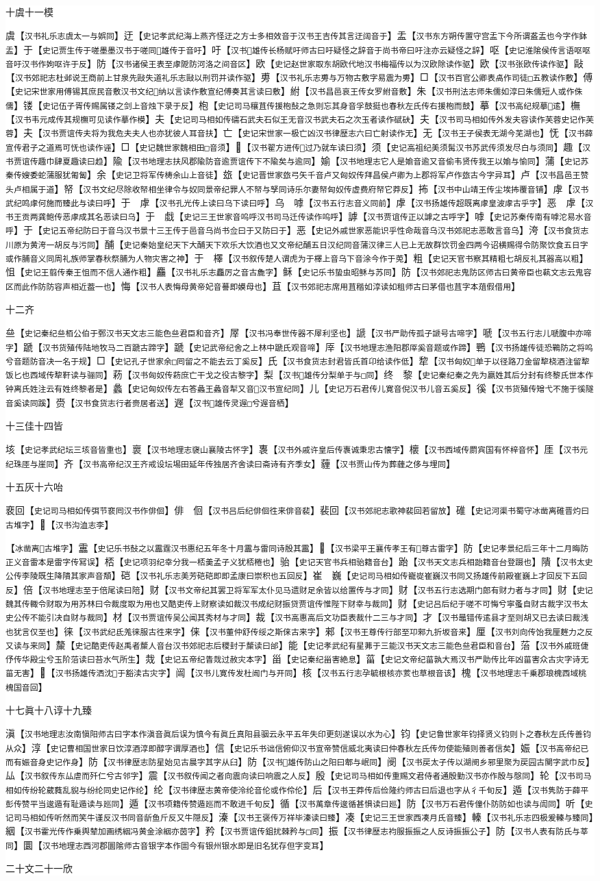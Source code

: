 十虞十一模  

虞【`汉书礼乐志虞太一与娯同`】迂【`史记孝武纪海上燕齐怪迂之方士多相效音于汉书王吉传其言迂阔音于`】盂【`汉书东方朔传置守宫盂下今所谓盋盂也今字作鉢盂`】于【`史记贾生传于嗟墨墨汉书于嗟同雄传于音吁`】吁【`汉书雄传长杨赋吁师古曰吁疑怪之辞音于尚书帝曰吁注亦云疑怪之辞`】呕【`史记淮隂侯传言语呕呕音吁汉书作姁呕许于反`】防【`汉书诸侯王表至虖阸防河洛之间音区`】欧【`史记赵世家取东胡欧代地汉书梅福传以为汉欧除读作驱`】欧【`汉书张欧传读作驱`】敺【`汉书郊祀志杜邺说王商前上甘泉先敺失道礼乐志敺以刑罚并读作驱`】旉【`汉书礼乐志旉与万物古敷字易震为旉`】□【`汉书百官公卿表卨作司徒□五教读作敷`】傅【`史记宋世家用傅锡其庶民音敷汉书文纪纳以言读作敷宣纪傅奏其言读曰敷`】紨【`汉书昌邑哀王传女罗紨音敷`】朱【`汉书刑法志师朱儒如淳曰朱儒短人或作侏儒`】镂【`史记伍子胥传赐属镂之剑上音烛下录于反`】枹【`史记司马穰苴传援枹鼔之急则忘其身音孚鼓挺也春秋左氏传右援枹而鼓`】摹【`汉书高纪规摹逺`】橅【`汉书韦元成传其规橅可见读作摹作模`】夫【`史记司马相如传礝石武夫石似王无音汉书武夫石之次玉者读作碔砆`】夫【`汉书司马相如传外发夫容读作芙蓉史记作芙蓉`】夫【`汉书贾谊传夫将为我危夫夫人也亦犹彼人耳音扶`】亡【`史记宋世家一极亡凶汉书律歴志六曰亡射读作无`】无【`汉书王子侯表无湖今芜湖也`】怃【`汉书薛宣传君子之道焉可怃也读作诬`】□【`史记魏世家魏相田□音须`】【`汉书翟方进传过乃就车读曰须`】须【`史记高祖纪美须髯汉书苏武传须发尽白与须同`】趣【`汉书贾谊传趣巾肆夏趣读曰趋`】隃【`汉书地理志扶风郡隃防音逾贾谊传下不隃矣与逾同`】媮【`汉书地理志它人是媮音逾又音偷韦贤传我王以媮与愉同`】蒲【`史记苏秦传嫂委蛇蒲服犹匍匐`】余【`史记卫将军传梼余山上音徒`】玈【`史记晋世家玈弓矢千音卢又匈奴传拜昌侯卢卿为上郡将军卢作玈古今字异耳`】卢【`汉书昌邑王赞头卢相属于道`】帑【`汉书文纪尽除收帑相坐律令与奴同景帝纪罪人不帑与孥同诗乐尔妻帑匈奴传虚费府帑它莽反`】抪【`汉书中山靖王传尘埃抪覆音铺`】虖【`汉书武纪鸣虖何施而臻此与读曰呼`】于　虖【`汉书孔光传上读曰乌下读曰呼`】乌　嘑【`汉书五行志音义同前`】虖【`汉书扬雄传超既离虖皇波虖古乎字`】恶　虖【`汉书王贡两龚鲍传恶虖成其名恶读曰乌`】于　戱【`史记三王世家音呜呼汉书司马迁传读作呜呼`】謼【`汉书贾谊传正以謼之古呼字`】嘑【`史记苏秦传南有嘑沱易水音呼`】于【`史记五帝纪防曰于音乌汉书景十三王传于邑音乌尚书佥曰于又防曰于`】恶【`史记外戚世家恶能识乎性命哉音乌汉书郊祀志恶敢言音乌`】洿【`汉书食货志川原为黄洿一胡反与污同`】酺【`史记秦始皇纪天下大酺天下欢乐大饮酒也又文帝纪酺五日汉纪同音蒲汉律三人已上无故群饮罚金四两今诏横赐得令防聚饮食五日字或作脯音义同周礼族师掌春秋祭脯为人物灾害之神`】于　檡【`汉书叙传楚人谓虎为于檡上音乌下音涂今作于莵`】粗【`史记天官书察其精粗七胡反礼其器高以粗`】怚【`史记王翦传秦王怚而不信人通作粗`】麤【`汉书礼乐志麤厉之音古麁字`】稣【`史记乐书蛰虫昭稣与苏同`】防【`汉书郊祀志鬼防区师古曰黄帝臣也蓻文志云鬼容区而此作防防容声相近葢一也`】悔【`汉书人表悔母黄帝妃音謩即嫫母也`】苴【`汉书郊祀志席用苴稭如淳读如租师古曰茅借也苴字本葅假借用`】  

十二齐  

亝【`史记秦纪亝栢公伯于鄄汉书天文志三能色亝君臣和音齐`】屖【`汉书冯奉世传器不屖利坚也`】謕【`汉书严助传孤子謕号古啼字`】嗁【`汉书五行志儿嗁腹中亦啼字`】蹏【`汉书货殖传陆地牧马二百蹏古蹄字`】蹏【`史记武帝纪舍之上林中蹏氏观音啼`】厗【`汉书地理志渔阳郡厗奚音题或作蹄`】鷤【`汉书扬雄传徒恐鷤防之将呜兮音题防音决一名于规`】□【`史记孔子世家余□囘留之不能去云丁奚反`】氏【`汉书食货志封君皆氏首卬给读作低`】犂【`汉书匈奴单于以径路刀金留犂桡酒注留犂饭匕也西域传犂靬读与骊同`】菞【`汉书匈奴传菞庶亡干戈之役古黎字`】梨【`汉书雄传分梨单于与□同`】终　黎【`史记秦纪秦之先为嬴姓其后分封有终黎氏世本作钟离氏姓注云有姓终黎者是`】蠡【`史记匈奴传左右答蠡王蠡音犁又音汉书宣纪同`】儿【`史记万石君传儿寛音倪汉书儿音五奚反`】徯【`汉书货殖传矰弋不施于徯隧音奚读同蹊`】赍【`汉书食货志行者赍居者送`】遟【`汉书雄传灵遟□兮遟音栖`】  

十三佳十四皆  

垓【`史记孝武纪坛三垓音皆重也`】褱【`汉书地理志襃山襄陵古怀字`】褢【`汉书外戚许皇后传褢诚秉忠古懐字`】櫰【`汉书西域传罽宾国有怀梓音怀`】厓【`汉书元纪珠厓与崖同`】齐【`汉书高帝纪汉王齐戒设坛埸田延年传独居齐舍读曰斋诗有齐季女`】薶【`汉书贾山传为葬薶之侈与埋同`】  

十五灰十六咍  

裵回【`史记司马相如传弭节裵囘汉书作俳佪`】俳　佪【`汉书吕后纪俳佪徃来俳音裴`】裴回【`汉书郊祀志歌神裴回若留放`】碓【`史记河渠书蜀守冰凿离碓晋灼曰古堆字`】【`汉书沟洫志李`】  

【`冰凿离古堆字`】靁【`史记乐书鼔之以靁霆汉书惠纪五年冬十月靁与雷同诗殷其靁`】【`汉书梁平王襄传孝王有尊古雷字`】防【`史记孝景纪后三年十二月晦防正义音雷本是雷字传冩误`】桮【`史记项羽纪幸分我一桮羮孟子义犹桮棬也`】骀【`史记天官书兵相骀籍音台`】跆【`汉书天文志兵相跆籍音台登蹑也`】隤【`汉书太史公传李陵既生降隤其家声音頽`】硙【`汉书礼乐志美芳硙硙即即孟康曰崇积也五回反`】崔　巍【`史记司马相如传巃嵸崔巍汉书同又扬雄传前殿崔巍上才回反下五回反`】倍【`汉书地理志至于倍尾读曰陪`】财【`汉书文帝纪其罢卫将军军太仆见马遗财足余皆以给置传与才同`】财【`汉书五行志选期门郎有财力者与才同`】财【`史记魏其传輙令财取为用苏林曰令裁度取为用也又酷吏传上财察读如裁汉书成纪财振贷贾谊传惟陛下财幸与裁同`】财【`史记吕后纪于嗟不可悔兮寜蚤自财古裁字汉书太史公传不能引决自财与裁同`】材【`汉书贾谊传吴公闻其秀材与才同`】裁【`汉书高惠高后文功臣表裁什二三与才同`】才【`汉书鼂错传逺县才至则胡又已去读曰裁浅也犹言仅至也`】徕【`汉书武纪氐羗徕服古徃来字`】俫【`汉书董仲舒传绥之斯俫古来字`】郲【`汉书王尊传行部至卭郲九折坂音来`】厘【`汉书刘向传饴我厘麰力之反又读与来同`】斄【`史记酷吏传赵禹者斄人音台汉书郊祀志后稷封于斄读曰邰`】能【`史记孝武纪有星茀于三能汉书天文志三能色亝君臣和音台`】菭【`汉书外戚班倢伃传华殿尘兮玉阶菭读曰苔水气所生`】烖【`史记五帝纪眚烖过赦灾本字`】甾【`史记秦纪甾害絶息`】菑【`史记文帝纪菑孰大焉汉书严助传比年凶菑害众古灾字诗无菑无害`】【`汉书扬雄传洒沈于豁渎古灾字`】闿【`汉书儿寛传发杜闿门与开同`】核【`汉书五行志孕毓根核亦荄也草根音该`】槐【`汉书地理志千乗郡琅槐西域桃槐国音回`】  

十七眞十八谆十九臻  

滇【`汉书地理志汝南愼阳师古曰字本作滇音眞后误为慎今有眞丘真阳县骃云永平五年失印更刻遂误以水为心`】钧【`史记鲁世家年钧择贤义钧则卜之春秋左氏传善钧从众`】淳【`史记曹相国世家日饮淳酒淳即醇字谓厚酒也`】信【`史记乐书诎信俯仰汉书宣帝赞信威北夷读曰仲春秋左氏传勿使能殖则善者信矣`】娠【`汉书高帝纪已而有娠音身史记作身`】防【`汉书律歴志防星始见古晨字其字从臼`】防【`汉书雄传防山之阳曰郫与岷同`】阌【`汉书戻太子传以湖阌乡邪里聚为戻园古閺字武巾反`】厸【`汉书叙传东厸虐而歼仁兮古邻字`】震【`汉书叙传闻之者向震向读曰响震之人反`】殷【`史记司马相如传重赐文君侍者通殷勤汉书亦作殷与慇同`】轮【`汉书司马相如传纷轮葳蕤乱貎与纷纶同史记作纶`】纶【`汉书律歴志黄帝使泠纶音伦或作伶伦`】后【`汉书王莽传后俭隆约师古曰后退也字从彳千旬反`】遁【`汉书隽防于薛平彭传赞平当逡遁有耻遁读与廵同`】遁【`汉书项籍传赞遁廵而不敢进千旬反`】循【`汉书萭章传逡循甚惧读曰廵`】防【`汉书万石君传僮仆防防如也读与訚同`】听【`史记司马相如传听然而笑牛谨反汉书同音龂鱼斤反又牛隠反`】溱【`汉书王褒传万祥毕溱读曰臻`】凑【`史记三王世家西凑月氏音臻`】轃【`汉书礼乐志四极爰轃与臻同`】絪【`汉书霍光传作乗舆辇加画绣絪冯黄金涂絪亦茵字`】矜【`汉书贾谊传鉏扰棘矜与□同`】振【`汉书律歴志袀服振振之人反诗振振公子`】防【`汉书人表有防氏与莘同`】圜【`汉书地理志西河郡圜隂师古音银字本作圁今有银州银水即是旧名犹存但字变耳`】  

二十文二十一欣  
